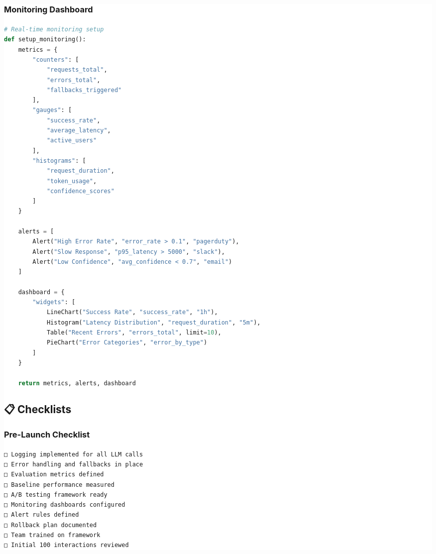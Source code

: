 ```yaml
```

### Monitoring Dashboard
```python
# Real-time monitoring setup
def setup_monitoring():
    metrics = {
        "counters": [
            "requests_total",
            "errors_total", 
            "fallbacks_triggered"
        ],
        "gauges": [
            "success_rate",
            "average_latency",
            "active_users"
        ],
        "histograms": [
            "request_duration",
            "token_usage",
            "confidence_scores"
        ]
    }
    
    alerts = [
        Alert("High Error Rate", "error_rate > 0.1", "pagerduty"),
        Alert("Slow Response", "p95_latency > 5000", "slack"),
        Alert("Low Confidence", "avg_confidence < 0.7", "email")
    ]
    
    dashboard = {
        "widgets": [
            LineChart("Success Rate", "success_rate", "1h"),
            Histogram("Latency Distribution", "request_duration", "5m"),
            Table("Recent Errors", "errors_total", limit=10),
            PieChart("Error Categories", "error_by_type")
        ]
    }
    
    return metrics, alerts, dashboard
```

## 📋 Checklists

### Pre-Launch Checklist
```markdown
□ Logging implemented for all LLM calls
□ Error handling and fallbacks in place
□ Evaluation metrics defined
□ Baseline performance measured
□ A/B testing framework ready
□ Monitoring dashboards configured
□ Alert rules defined
□ Rollback plan documented
□ Team trained on framework
□ Initial 100 interactions reviewed
```
